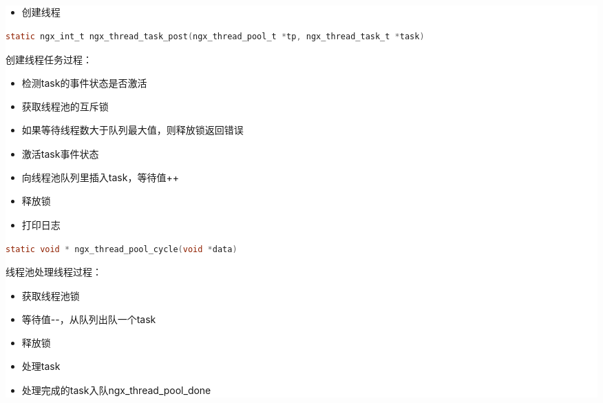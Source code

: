 - 创建线程

```c
static ngx_int_t ngx_thread_task_post(ngx_thread_pool_t *tp, ngx_thread_task_t *task)
```

创建线程任务过程：

- 检测task的事件状态是否激活

- 获取线程池的互斥锁

- 如果等待线程数大于队列最大值，则释放锁返回错误

- 激活task事件状态

- 向线程池队列里插入task，等待值++

- 释放锁

- 打印日志

```c
static void * ngx_thread_pool_cycle(void *data)
```

线程池处理线程过程：

- 获取线程池锁

- 等待值--，从队列出队一个task

- 释放锁

- 处理task

- 处理完成的task入队ngx_thread_pool_done

